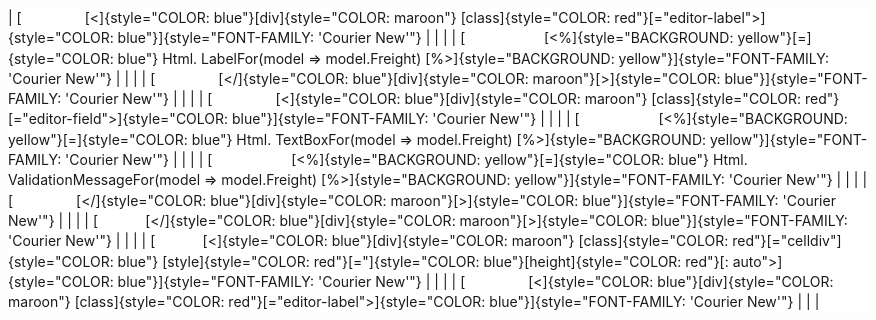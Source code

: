 | [                [\<]{style="COLOR: blue"}[div]{style="COLOR: maroon"} [class]{style="COLOR: red"}[=\"editor-label\"\>]{style="COLOR: blue"}]{style="FONT-FAMILY: 'Courier New'"}                                                                                                                |
|                                                                                                                                                                                                                                                                                                  |
| [                    [\<%]{style="BACKGROUND: yellow"}[=]{style="COLOR: blue"} Html. LabelFor(model =\> model.Freight) [%\>]{style="BACKGROUND: yellow"}]{style="FONT-FAMILY: 'Courier New'"}                                                                                                    |
|                                                                                                                                                                                                                                                                                                  |
| [                [\</]{style="COLOR: blue"}[div]{style="COLOR: maroon"}[\>]{style="COLOR: blue"}]{style="FONT-FAMILY: 'Courier New'"}                                                                                                                                                            |
|                                                                                                                                                                                                                                                                                                  |
| [                [\<]{style="COLOR: blue"}[div]{style="COLOR: maroon"} [class]{style="COLOR: red"}[=\"editor-field\"\>]{style="COLOR: blue"}]{style="FONT-FAMILY: 'Courier New'"}                                                                                                                |
|                                                                                                                                                                                                                                                                                                  |
| [                    [\<%]{style="BACKGROUND: yellow"}[=]{style="COLOR: blue"} Html. TextBoxFor(model =\> model.Freight) [%\>]{style="BACKGROUND: yellow"}]{style="FONT-FAMILY: 'Courier New'"}                                                                                                  |
|                                                                                                                                                                                                                                                                                                  |
| [                    [\<%]{style="BACKGROUND: yellow"}[=]{style="COLOR: blue"} Html. ValidationMessageFor(model =\> model.Freight) [%\>]{style="BACKGROUND: yellow"}]{style="FONT-FAMILY: 'Courier New'"}                                                                                        |
|                                                                                                                                                                                                                                                                                                  |
| [                [\</]{style="COLOR: blue"}[div]{style="COLOR: maroon"}[\>]{style="COLOR: blue"}]{style="FONT-FAMILY: 'Courier New'"}                                                                                                                                                            |
|                                                                                                                                                                                                                                                                                                  |
| [            [\</]{style="COLOR: blue"}[div]{style="COLOR: maroon"}[\>]{style="COLOR: blue"}]{style="FONT-FAMILY: 'Courier New'"}                                                                                                                                                                |
|                                                                                                                                                                                                                                                                                                  |
| [            [\<]{style="COLOR: blue"}[div]{style="COLOR: maroon"} [class]{style="COLOR: red"}[=\"celldiv\"]{style="COLOR: blue"} [style]{style="COLOR: red"}[=\"]{style="COLOR: blue"}[height]{style="COLOR: red"}[: auto\"\>]{style="COLOR: blue"}]{style="FONT-FAMILY: 'Courier New'"}        |
|                                                                                                                                                                                                                                                                                                  |
| [                [\<]{style="COLOR: blue"}[div]{style="COLOR: maroon"} [class]{style="COLOR: red"}[=\"editor-label\"\>]{style="COLOR: blue"}]{style="FONT-FAMILY: 'Courier New'"}                                                                                                                |
|                                                                                                                                                                                                                                                                                                  |